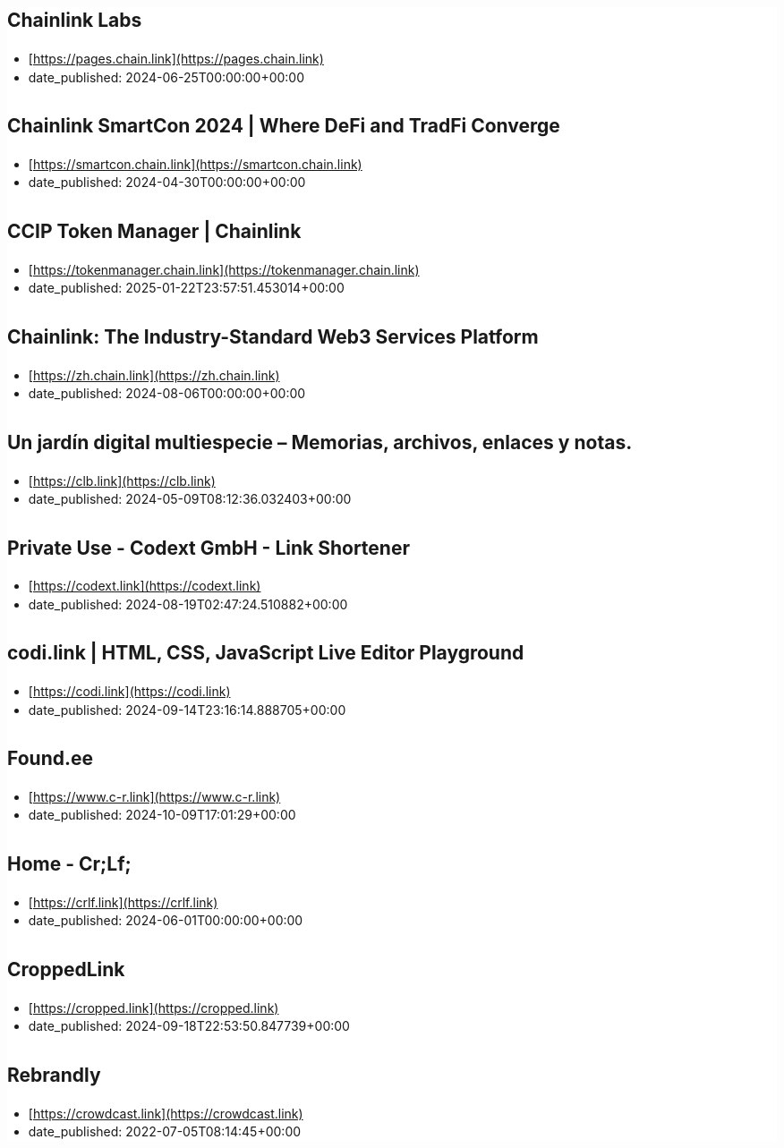 ## Chainlink Labs
 - [https://pages.chain.link](https://pages.chain.link)
 - date_published: 2024-06-25T00:00:00+00:00

 ## Chainlink SmartCon 2024 | Where DeFi and TradFi Converge
 - [https://smartcon.chain.link](https://smartcon.chain.link)
 - date_published: 2024-04-30T00:00:00+00:00

 ## CCIP Token Manager | Chainlink
 - [https://tokenmanager.chain.link](https://tokenmanager.chain.link)
 - date_published: 2025-01-22T23:57:51.453014+00:00

 ## Chainlink: The Industry-Standard Web3 Services Platform
 - [https://zh.chain.link](https://zh.chain.link)
 - date_published: 2024-08-06T00:00:00+00:00

 ## Un jardín digital multiespecie – Memorias, archivos, enlaces y notas.
 - [https://clb.link](https://clb.link)
 - date_published: 2024-05-09T08:12:36.032403+00:00

 ## Private Use - Codext GmbH - Link Shortener
 - [https://codext.link](https://codext.link)
 - date_published: 2024-08-19T02:47:24.510882+00:00

 ## codi.link | HTML, CSS, JavaScript Live Editor Playground
 - [https://codi.link](https://codi.link)
 - date_published: 2024-09-14T23:16:14.888705+00:00

 ## Found.ee
 - [https://www.c-r.link](https://www.c-r.link)
 - date_published: 2024-10-09T17:01:29+00:00

 ## Home - Cr;Lf;
 - [https://crlf.link](https://crlf.link)
 - date_published: 2024-06-01T00:00:00+00:00

 ## CroppedLink
 - [https://cropped.link](https://cropped.link)
 - date_published: 2024-09-18T22:53:50.847739+00:00

 ## Rebrandly
 - [https://crowdcast.link](https://crowdcast.link)
 - date_published: 2022-07-05T08:14:45+00:00
